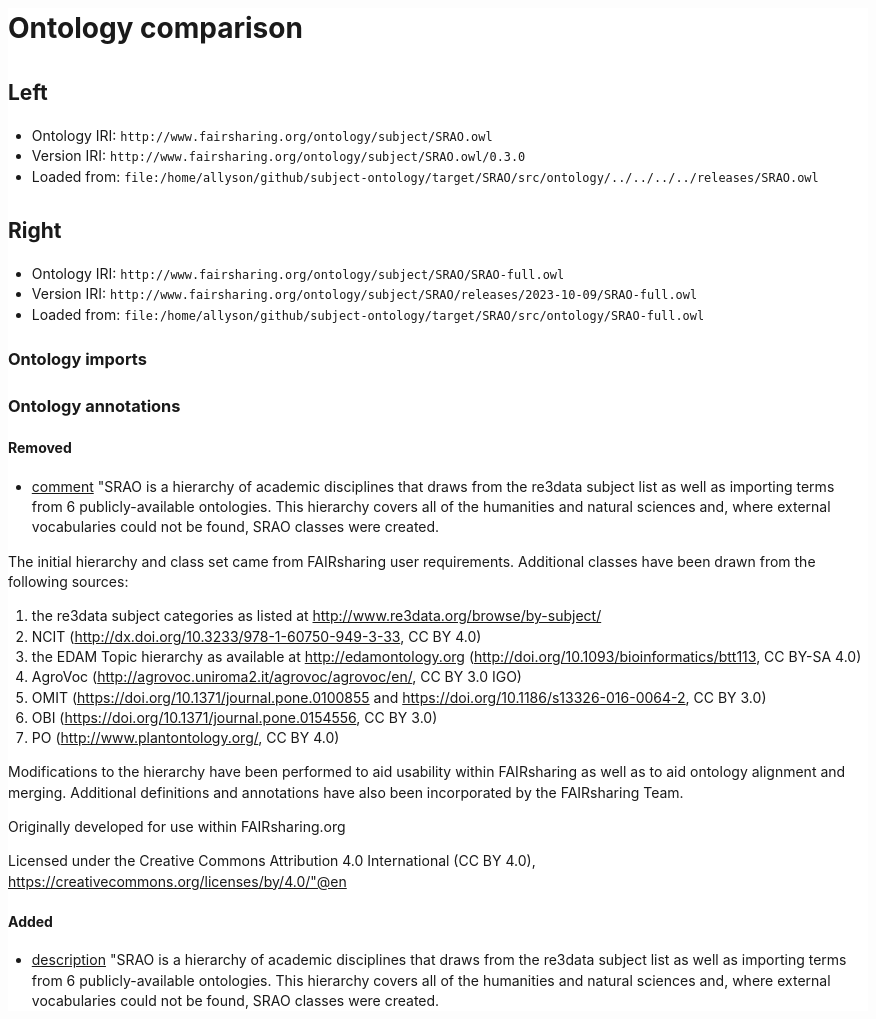 # Ontology comparison

## Left
- Ontology IRI: `http://www.fairsharing.org/ontology/subject/SRAO.owl`
- Version IRI: `http://www.fairsharing.org/ontology/subject/SRAO.owl/0.3.0`
- Loaded from: `file:/home/allyson/github/subject-ontology/target/SRAO/src/ontology/../../../../releases/SRAO.owl`

## Right
- Ontology IRI: `http://www.fairsharing.org/ontology/subject/SRAO/SRAO-full.owl`
- Version IRI: `http://www.fairsharing.org/ontology/subject/SRAO/releases/2023-10-09/SRAO-full.owl`
- Loaded from: `file:/home/allyson/github/subject-ontology/target/SRAO/src/ontology/SRAO-full.owl`

### Ontology imports 



### Ontology annotations 
#### Removed
- [comment](http://www.w3.org/2000/01/rdf-schema#comment) "SRAO is a hierarchy of academic disciplines that draws from the re3data subject list as well as importing terms from 6 publicly-available ontologies. This hierarchy covers all of the humanities and natural sciences and, where external vocabularies could not be found, SRAO classes were created.

The initial hierarchy and class set came from FAIRsharing user requirements. Additional classes have been drawn from the following sources:

1. the re3data subject categories as listed at http://www.re3data.org/browse/by-subject/
2. NCIT (http://dx.doi.org/10.3233/978-1-60750-949-3-33, CC BY 4.0)
3. the EDAM Topic hierarchy as available at http://edamontology.org (http://doi.org/10.1093/bioinformatics/btt113, CC BY-SA 4.0)
4. AgroVoc (http://agrovoc.uniroma2.it/agrovoc/agrovoc/en/, CC BY 3.0 IGO)
5. OMIT (https://doi.org/10.1371/journal.pone.0100855 and https://doi.org/10.1186/s13326-016-0064-2, CC BY 3.0)
6. OBI (https://doi.org/10.1371/journal.pone.0154556, CC BY 3.0)
7. PO (http://www.plantontology.org/, CC BY 4.0)

Modifications to the hierarchy have been performed to aid usability within FAIRsharing as well as to aid ontology alignment and merging. Additional definitions and annotations have also been incorporated by the FAIRsharing Team.

Originally developed for use within FAIRsharing.org

Licensed under the Creative Commons Attribution 4.0 International (CC BY 4.0), https://creativecommons.org/licenses/by/4.0/"@en 

#### Added
- [description](http://purl.org/dc/terms/description) "SRAO is a hierarchy of academic disciplines that draws from the re3data subject list as well as importing terms from 6 publicly-available ontologies. This hierarchy covers all of the humanities and natural sciences and, where external vocabularies could not be found, SRAO classes were created.
